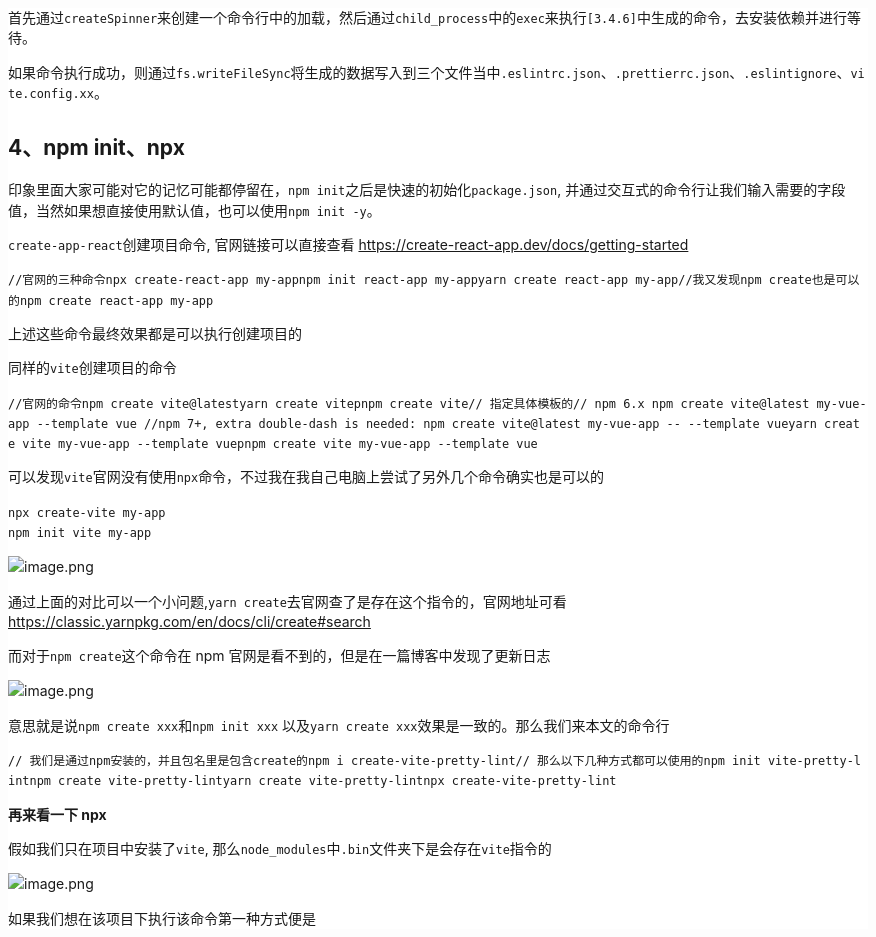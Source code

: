 首先通过`createSpinner`来创建一个命令行中的加载，然后通过`child_process`中的`exec`来执行`[3.4.6]`中生成的命令，去安装依赖并进行等待。

如果命令执行成功，则通过`fs.writeFileSync`将生成的数据写入到三个文件当中`.eslintrc.json`、`.prettierrc.json`、`.eslintignore`、`vite.config.xx`。

4、npm init、npx
--------------

印象里面大家可能对它的记忆可能都停留在，`npm init`之后是快速的初始化`package.json`, 并通过交互式的命令行让我们输入需要的字段值，当然如果想直接使用默认值，也可以使用`npm init -y`。

`create-app-react`创建项目命令, 官网链接可以直接查看 https://create-react-app.dev/docs/getting-started

```
//官网的三种命令npx create-react-app my-appnpm init react-app my-appyarn create react-app my-app//我又发现npm create也是可以的npm create react-app my-app
```

上述这些命令最终效果都是可以执行创建项目的

同样的`vite`创建项目的命令

```
//官网的命令npm create vite@latestyarn create vitepnpm create vite// 指定具体模板的// npm 6.x npm create vite@latest my-vue-app --template vue //npm 7+, extra double-dash is needed: npm create vite@latest my-vue-app -- --template vueyarn create vite my-vue-app --template vuepnpm create vite my-vue-app --template vue
```

可以发现`vite`官网没有使用`npx`命令，不过我在我自己电脑上尝试了另外几个命令确实也是可以的

```
npx create-vite my-app
npm init vite my-app
```

![](https://mmbiz.qpic.cn/mmbiz_png/Mpt86EGjlpuHoGia1Lq989bvNcnHFVQJotyNDmzGtbehQCJXSPcGz2uWo8icj2lKnJ0FiaTQ56yexUMTjG4405tJA/640?wx_fmt=png)image.png

通过上面的对比可以一个小问题,`yarn create`去官网查了是存在这个指令的，官网地址可看 https://classic.yarnpkg.com/en/docs/cli/create#search

而对于`npm create`这个命令在 npm 官网是看不到的，但是在一篇博客中发现了更新日志

![](https://mmbiz.qpic.cn/mmbiz_png/Mpt86EGjlpuHoGia1Lq989bvNcnHFVQJoQkqwl7nwAibRCUVff4Er7pAwyzvX9beaV086q0tpicibASa76YWj0PGUw/640?wx_fmt=png)image.png

意思就是说`npm create xxx`和`npm init xxx` 以及`yarn create xxx`效果是一致的。那么我们来本文的命令行

```
// 我们是通过npm安装的，并且包名里是包含create的npm i create-vite-pretty-lint// 那么以下几种方式都可以使用的npm init vite-pretty-lintnpm create vite-pretty-lintyarn create vite-pretty-lintnpx create-vite-pretty-lint
```

**再来看一下 npx**

假如我们只在项目中安装了`vite`, 那么`node_modules`中`.bin`文件夹下是会存在`vite`指令的

![](https://mmbiz.qpic.cn/mmbiz_png/Mpt86EGjlpuHoGia1Lq989bvNcnHFVQJoFDCYxtmsxiazxUvDPmuxc7miatqonOwIicVBL6703Wg61GWMMvnTV5gag/640?wx_fmt=png)image.png

如果我们想在该项目下执行该命令第一种方式便是
